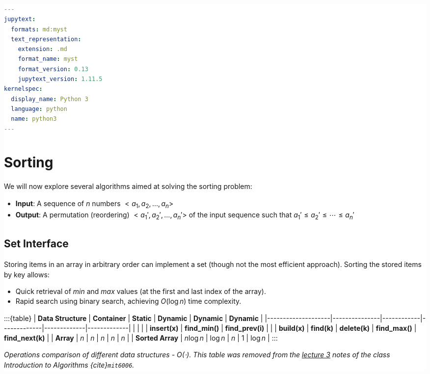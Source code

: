 ```yaml
---
jupytext:
  formats: md:myst
  text_representation:
    extension: .md
    format_name: myst
    format_version: 0.13
    jupytext_version: 1.11.5
kernelspec:
  display_name: Python 3
  language: python
  name: python3
---
```


<style>
table tr:hover {
    background-color: #FFC0D9 !important;
}
</style>

# Sorting

We will now explore several algorithms aimed at solving the sorting problem:

- **Input**: A sequence of $n$ numbers $< a_1, a_2, \ldots, a_n >$
- **Output**: A permutation (reordering) $< a_1', a_2', \ldots, a_n' >$ of the input sequence such that $a_1' \leq a_2' \leq \cdots \leq a_n'$

## Set Interface

Storing items in an array in arbitrary order can implement a set (though not the most efficient approach). Sorting the stored items by key allows:

- Quick retrieval of *min* and *max* values (at the first and last index of the array).
- Rapid search using binary search, achieving $O(\log n)$ time complexity.

:::{table}
| **Data Structure** | **Container** | **Static** | **Dynamic** | **Dynamic** | **Dynamic** |
|--------------------|---------------|------------|-------------|-------------|-------------|
|                    |               |            | **insert(x)** | **find\_min()** | **find\_prev(i)** |
|                    | **build(x)**  | **find(k)** | **delete(k)** | **find\_max()** | **find\_next(k)** |
| **Array**          | $n$           | $n$        | $n$         | $n$         | $n$         |
| **Sorted Array**   | $n \log n$    | $\log n$   | $n$         | $1$         | $\log n$    |
:::

*Operations comparison of different data structures - $O(\cdot)$. This table was removed from the [lecture 3](https://ocw.mit.edu/courses/6-006-introduction-to-algorithms-spring-2020/resources/mit6_006s20_lec3/) notes of the class Introduction to Algorithms {cite}`mit6006`.*
